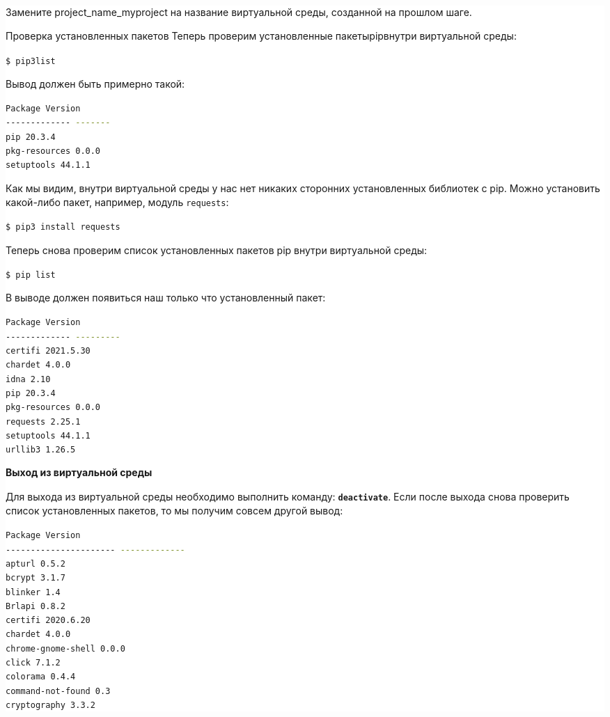 Замените project_name_myproject на название виртуальной среды, созданной на прошлом шаге.

Проверка установленных пакетов
Теперь проверим установленные пакетыpipвнутри виртуальной среды:

```sh
$ pip3list
```

Вывод должен быть примерно такой:

```sh
Package Version
------------- -------
pip 20.3.4
pkg-resources 0.0.0
setuptools 44.1.1
```

Как мы видим, внутри виртуальной среды у нас нет никаких сторонних установленных библиотек c pip. Можно установить какой-либо пакет, например, модуль `requests`:

```sh
$ pip3 install requests
```

Теперь снова проверим список установленных пакетов pip внутри виртуальной среды:

```sh
$ pip list
```

В выводе должен появиться наш только что установленный пакет:

```sh
Package Version
------------- ---------
certifi 2021.5.30
chardet 4.0.0
idna 2.10
pip 20.3.4
pkg-resources 0.0.0
requests 2.25.1
setuptools 44.1.1
urllib3 1.26.5
```

**Выход из виртуальной среды**

Для выхода из виртуальной среды необходимо выполнить команду:
**`deactivate`**.
Если после выхода снова проверить список установленных пакетов, то мы получим совсем другой вывод:

```sh
Package Version
---------------------- -------------
apturl 0.5.2
bcrypt 3.1.7
blinker 1.4
Brlapi 0.8.2
certifi 2020.6.20
chardet 4.0.0
chrome-gnome-shell 0.0.0
click 7.1.2
colorama 0.4.4
command-not-found 0.3
cryptography 3.3.2
```
